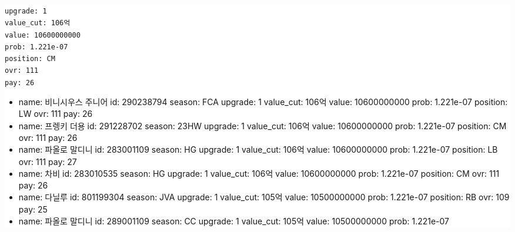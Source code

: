     upgrade: 1
    value_cut: 106억
    value: 10600000000
    prob: 1.221e-07
    position: CM
    ovr: 111
    pay: 26
  - name: 비니시우스 주니어
    id: 290238794
    season: FCA
    upgrade: 1
    value_cut: 106억
    value: 10600000000
    prob: 1.221e-07
    position: LW
    ovr: 111
    pay: 26
  - name: 프렝키 더용
    id: 291228702
    season: 23HW
    upgrade: 1
    value_cut: 106억
    value: 10600000000
    prob: 1.221e-07
    position: CM
    ovr: 111
    pay: 26
  - name: 파올로 말디니
    id: 283001109
    season: HG
    upgrade: 1
    value_cut: 106억
    value: 10600000000
    prob: 1.221e-07
    position: LB
    ovr: 111
    pay: 27
  - name: 차비
    id: 283010535
    season: HG
    upgrade: 1
    value_cut: 106억
    value: 10600000000
    prob: 1.221e-07
    position: CM
    ovr: 111
    pay: 26
  - name: 다닐루
    id: 801199304
    season: JVA
    upgrade: 1
    value_cut: 105억
    value: 10500000000
    prob: 1.221e-07
    position: RB
    ovr: 109
    pay: 25
  - name: 파올로 말디니
    id: 289001109
    season: CC
    upgrade: 1
    value_cut: 105억
    value: 10500000000
    prob: 1.221e-07